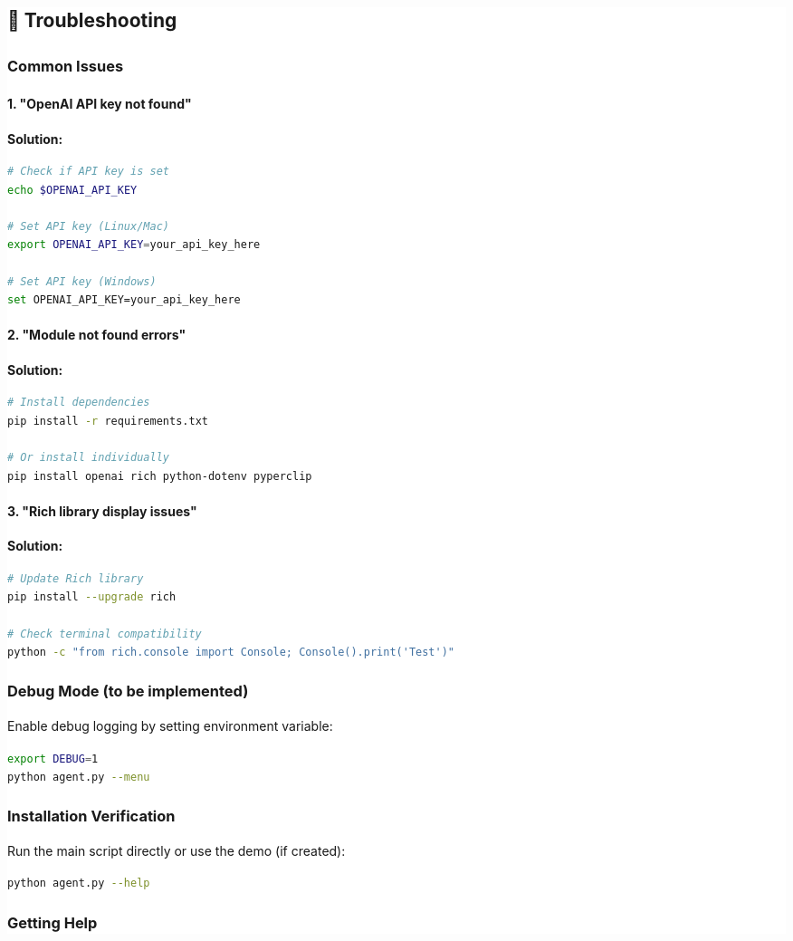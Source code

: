 ## 🐛 Troubleshooting

### Common Issues

#### 1. "OpenAI API key not found"
**Solution:**
```bash
# Check if API key is set
echo $OPENAI_API_KEY

# Set API key (Linux/Mac)
export OPENAI_API_KEY=your_api_key_here

# Set API key (Windows)
set OPENAI_API_KEY=your_api_key_here
```

#### 2. "Module not found errors"
**Solution:**
```bash
# Install dependencies
pip install -r requirements.txt

# Or install individually
pip install openai rich python-dotenv pyperclip
```

#### 3. "Rich library display issues"
**Solution:**
```bash
# Update Rich library
pip install --upgrade rich

# Check terminal compatibility
python -c "from rich.console import Console; Console().print('Test')"
```

### Debug Mode (to be implemented)

Enable debug logging by setting environment variable:
```bash
export DEBUG=1
python agent.py --menu
```

### Installation Verification

Run the main script directly or use the demo (if created):
```bash
python agent.py --help
```

### Getting Help
